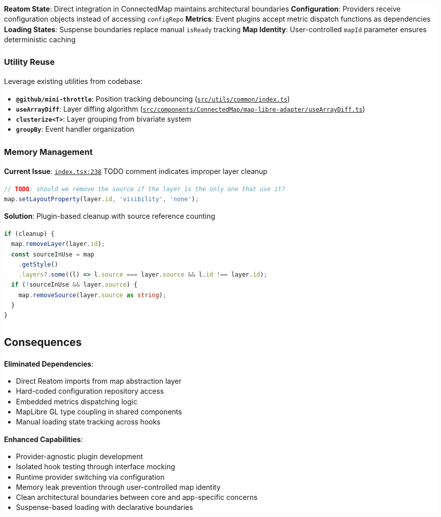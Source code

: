 **Reatom State**: Direct integration in ConnectedMap maintains architectural boundaries
**Configuration**: Providers receive configuration objects instead of accessing `configRepo`
**Metrics**: Event plugins accept metric dispatch functions as dependencies
**Loading States**: Suspense boundaries replace manual `isReady` tracking
**Map Identity**: User-controlled `mapId` parameter ensures deterministic caching

### Utility Reuse

Leverage existing utilities from codebase:

- **`@github/mini-throttle`**: Position tracking debouncing ([`src/utils/common/index.ts`](../../src/utils/common/index.ts))
- **`useArrayDiff`**: Layer diffing algorithm ([`src/components/ConnectedMap/map-libre-adapter/useArrayDiff.ts`](../../src/components/ConnectedMap/map-libre-adapter/useArrayDiff.ts))
- **`clusterize<T>`**: Layer grouping from bivariate system
- **`groupBy`**: Event handler organization

### Memory Management

**Current Issue**: [`index.tsx:238`](../../src/components/ConnectedMap/map-libre-adapter/index.tsx#L238) TODO comment indicates improper layer cleanup

```typescript
// TODO: should we remove the source if the layer is the only one that use it?
map.setLayoutProperty(layer.id, 'visibility', 'none');
```

**Solution**: Plugin-based cleanup with source reference counting

```typescript
if (cleanup) {
  map.removeLayer(layer.id);
  const sourceInUse = map
    .getStyle()
    .layers?.some((l) => l.source === layer.source && l.id !== layer.id);
  if (!sourceInUse && layer.source) {
    map.removeSource(layer.source as string);
  }
}
```

## Consequences

**Eliminated Dependencies**:

- Direct Reatom imports from map abstraction layer
- Hard-coded configuration repository access
- Embedded metrics dispatching logic
- MapLibre GL type coupling in shared components
- Manual loading state tracking across hooks

**Enhanced Capabilities**:

- Provider-agnostic plugin development
- Isolated hook testing through interface mocking
- Runtime provider switching via configuration
- Memory leak prevention through user-controlled map identity
- Clean architectural boundaries between core and app-specific concerns
- Suspense-based loading with declarative boundaries
